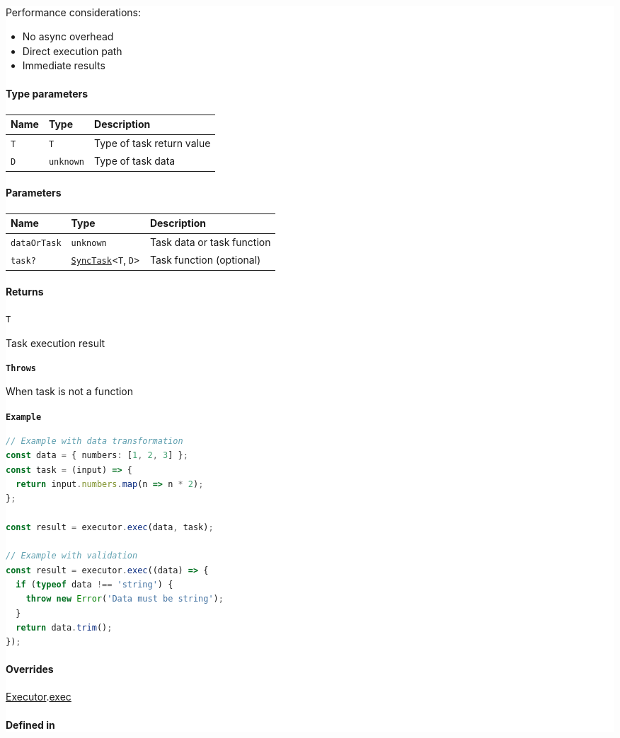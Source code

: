 Performance considerations:
- No async overhead
- Direct execution path
- Immediate results

#### Type parameters

| Name | Type | Description |
| :------ | :------ | :------ |
| `T` | `T` | Type of task return value |
| `D` | `unknown` | Type of task data |

#### Parameters

| Name | Type | Description |
| :------ | :------ | :------ |
| `dataOrTask` | `unknown` | Task data or task function |
| `task?` | [`SyncTask`](../modules/executor.md#synctask)\<`T`, `D`\> | Task function (optional) |

#### Returns

`T`

Task execution result

**`Throws`**

When task is not a function

**`Example`**

```typescript
// Example with data transformation
const data = { numbers: [1, 2, 3] };
const task = (input) => {
  return input.numbers.map(n => n * 2);
};

const result = executor.exec(data, task);

// Example with validation
const result = executor.exec((data) => {
  if (typeof data !== 'string') {
    throw new Error('Data must be string');
  }
  return data.trim();
});
```

#### Overrides

[Executor](executor.Executor.md).[exec](executor.Executor.md#exec)

#### Defined in

